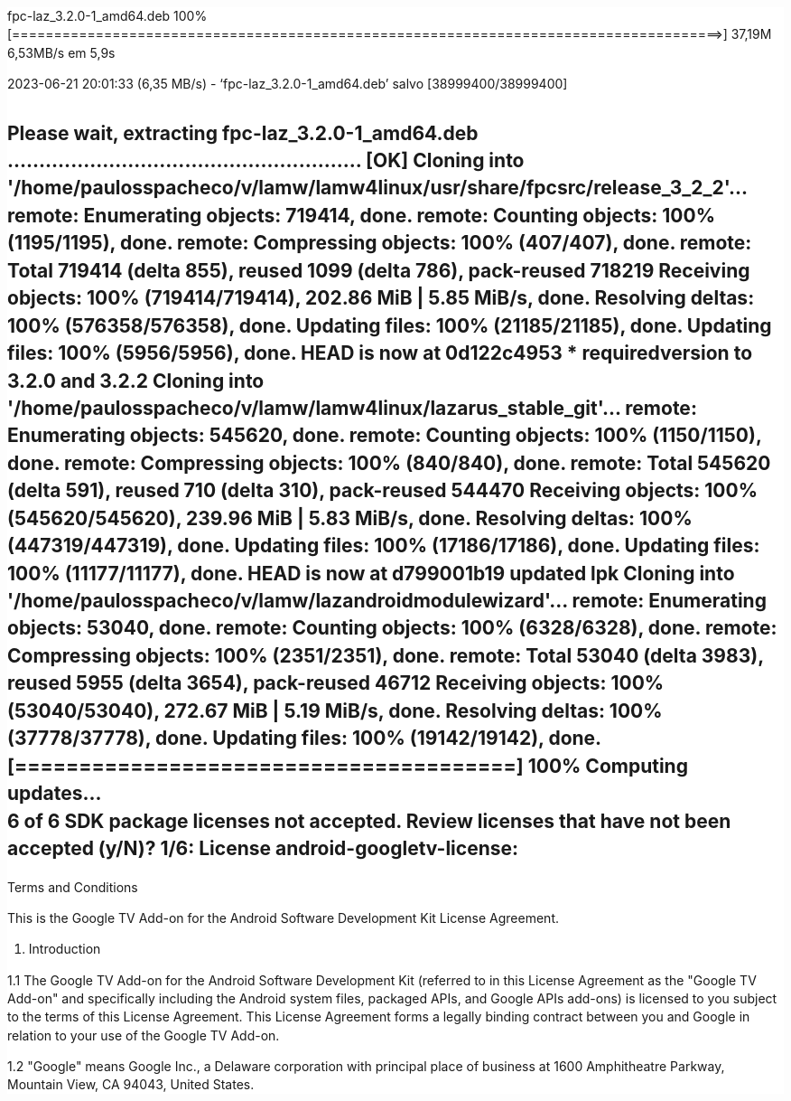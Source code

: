 fpc-laz_3.2.0-1_amd64.deb                 100%[=====================================================================================>]  37,19M  6,53MB/s    em 5,9s    

2023-06-21 20:01:33 (6,35 MB/s) - ‘fpc-laz_3.2.0-1_amd64.deb’ salvo [38999400/38999400]

Please wait, extracting fpc-laz_3.2.0-1_amd64.deb ........................................................ [OK]
Cloning into '/home/paulosspacheco/v/lamw/lamw4linux/usr/share/fpcsrc/release_3_2_2'...
remote: Enumerating objects: 719414, done.
remote: Counting objects: 100% (1195/1195), done.
remote: Compressing objects: 100% (407/407), done.
remote: Total 719414 (delta 855), reused 1099 (delta 786), pack-reused 718219
Receiving objects: 100% (719414/719414), 202.86 MiB | 5.85 MiB/s, done.
Resolving deltas: 100% (576358/576358), done.
Updating files: 100% (21185/21185), done.
Updating files: 100% (5956/5956), done.
HEAD is now at 0d122c4953  * requiredversion to 3.2.0 and 3.2.2
Cloning into '/home/paulosspacheco/v/lamw/lamw4linux/lazarus_stable_git'...
remote: Enumerating objects: 545620, done.
remote: Counting objects: 100% (1150/1150), done.
remote: Compressing objects: 100% (840/840), done.
remote: Total 545620 (delta 591), reused 710 (delta 310), pack-reused 544470
Receiving objects: 100% (545620/545620), 239.96 MiB | 5.83 MiB/s, done.
Resolving deltas: 100% (447319/447319), done.
Updating files: 100% (17186/17186), done.
Updating files: 100% (11177/11177), done.
HEAD is now at d799001b19 updated lpk
Cloning into '/home/paulosspacheco/v/lamw/lazandroidmodulewizard'...
remote: Enumerating objects: 53040, done.
remote: Counting objects: 100% (6328/6328), done.
remote: Compressing objects: 100% (2351/2351), done.
remote: Total 53040 (delta 3983), reused 5955 (delta 3654), pack-reused 46712
Receiving objects: 100% (53040/53040), 272.67 MiB | 5.19 MiB/s, done.
Resolving deltas: 100% (37778/37778), done.
Updating files: 100% (19142/19142), done.
[=======================================] 100% Computing updates...             
6 of 6 SDK package licenses not accepted.
Review licenses that have not been accepted (y/N)? 
1/6: License android-googletv-license:
---------------------------------------
Terms and Conditions

This is the Google TV Add-on for the Android Software Development Kit License Agreement.

1. Introduction

1.1 The Google TV Add-on for the Android Software Development Kit (referred to in this License Agreement as the "Google TV Add-on" and specifically including the Android system files, packaged APIs, and Google APIs add-ons) is licensed to you subject to the terms of this License Agreement. This License Agreement forms a legally binding contract between you and Google in relation to your use of the Google TV Add-on.

1.2 "Google" means Google Inc., a Delaware corporation with principal place of business at 1600 Amphitheatre Parkway, Mountain View, CA 94043, United States.
